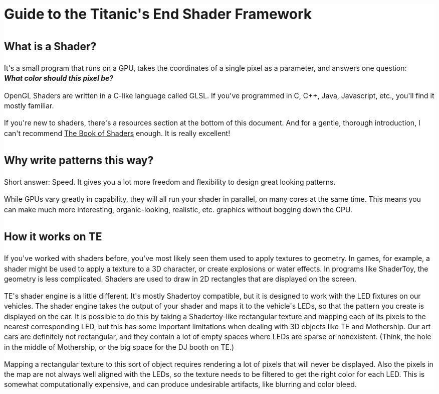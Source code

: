 # Guide to the Titanic's End Shader Framework

## What is a Shader?

It's a small program that runs on a GPU, takes the coordinates of a single pixel
as a parameter, and answers one question:  
**_What color should this pixel be?_**

OpenGL Shaders are written in a C-like language called GLSL. If you've programmed
in C, C++, Java, Javascript, etc., you'll find it mostly familiar.

If you're new to shaders, there's a resources section at the bottom of this document.
And for a gentle, thorough introduction, I can't recommend [The Book of Shaders](https://thebookofshaders.com) enough.
It is really excellent!

## Why write patterns this way?

Short answer: Speed. It gives you a lot more freedom and flexibility to design great
looking patterns.

While GPUs vary greatly in capability, they will all run your shader in parallel,
on many cores at the same time. This means you can make much more interesting, organic-looking,
realistic, etc. graphics without bogging down the CPU.

## How it works on TE
If you've worked with shaders before, you've most likely seen them used to apply textures to geometry.  In games,
for example, a shader might be used to apply a texture to a 3D character, or create explosions or water effects.  In 
programs like ShaderToy, the geometry is less complicated.  Shaders are used to draw in 2D rectangles that are displayed
on the screen.

TE's shader engine is a little different. It's mostly Shadertoy compatible, but it is designed to work with the LED
fixtures on our vehicles.  The shader engine takes the output of your shader and maps it to the vehicle's LEDs, so
that the pattern you create is displayed on the car.  It is possible to do this by taking a Shadertoy-like rectangular texture
and mapping each of its pixels to the nearest corresponding LED, but this has some important limitations when dealing with 3D 
objects like TE and Mothership. Our art cars are definitely not rectangular, and they contain a lot of empty spaces where LEDs
are sparse or nonexistent. (Think, the hole in the middle of Mothership, or the big space for the DJ booth on TE.)  

Mapping a rectangular texture to this sort of object requires rendering a lot of pixels that will never be displayed.  Also
the pixels in the map are not always well aligned with the LEDs, so the texture needs to be filtered to get the right color
for each LED. This is somewhat computationally expensive, and can produce undesirable artifacts, like blurring and color bleed.  
